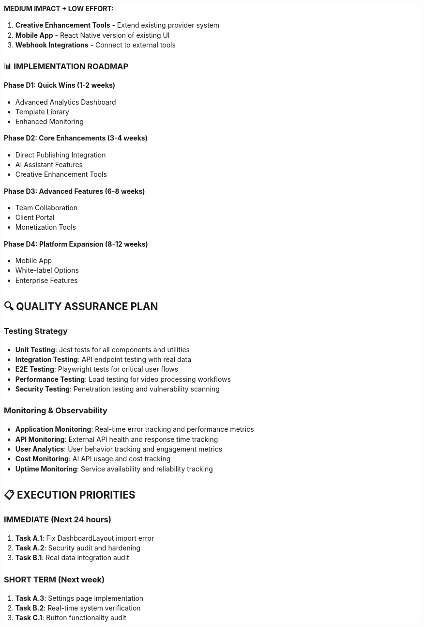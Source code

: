 **MEDIUM IMPACT + LOW EFFORT:**
1. **Creative Enhancement Tools** - Extend existing provider system
2. **Mobile App** - React Native version of existing UI
3. **Webhook Integrations** - Connect to external tools

### **📊 IMPLEMENTATION ROADMAP**

**Phase D1: Quick Wins (1-2 weeks)**
- Advanced Analytics Dashboard
- Template Library
- Enhanced Monitoring

**Phase D2: Core Enhancements (3-4 weeks)**
- Direct Publishing Integration
- AI Assistant Features
- Creative Enhancement Tools

**Phase D3: Advanced Features (6-8 weeks)**
- Team Collaboration
- Client Portal
- Monetization Tools

**Phase D4: Platform Expansion (8-12 weeks)**
- Mobile App
- White-label Options
- Enterprise Features

## **🔍 QUALITY ASSURANCE PLAN**

### **Testing Strategy**
- **Unit Testing**: Jest tests for all components and utilities
- **Integration Testing**: API endpoint testing with real data
- **E2E Testing**: Playwright tests for critical user flows
- **Performance Testing**: Load testing for video processing workflows
- **Security Testing**: Penetration testing and vulnerability scanning

### **Monitoring & Observability**
- **Application Monitoring**: Real-time error tracking and performance metrics
- **API Monitoring**: External API health and response time tracking
- **User Analytics**: User behavior tracking and engagement metrics
- **Cost Monitoring**: AI API usage and cost tracking
- **Uptime Monitoring**: Service availability and reliability tracking

## **📋 EXECUTION PRIORITIES**

### **IMMEDIATE (Next 24 hours)**
1. **Task A.1**: Fix DashboardLayout import error
2. **Task A.2**: Security audit and hardening
3. **Task B.1**: Real data integration audit

### **SHORT TERM (Next week)**
1. **Task A.3**: Settings page implementation
2. **Task B.2**: Real-time system verification
3. **Task C.1**: Button functionality audit
